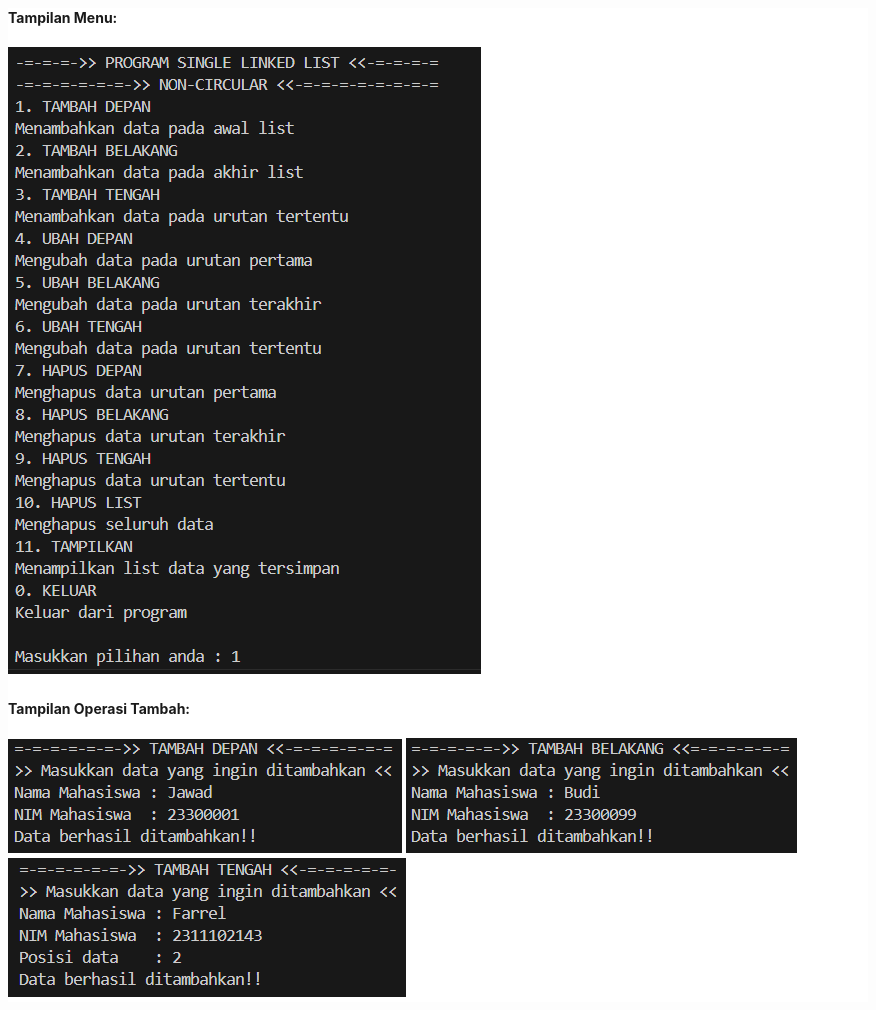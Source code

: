 #### Tampilan Menu:

![Screenshot Output Unguided 1 Bagian 1](Output-Unguided-1-Tampilan-Menu_Modul4_Farrel.png)

#### Tampilan Operasi Tambah:

![Screenshot Output Unguided 1 Bagian 2](Output-Unguided-1-Tampilan-Operasi-Tambah-Depan_Modul4_Farrel.png)
![Screenshot Output Unguided 1 Bagian 2](Output-Unguided-1-Tampilan-Operasi-Tambah-Belakang_Modul4_Farrel.png)
![Screenshot Output Unguided 1 Bagian 2](Output-Unguided-1-Tampilan-Operasi-Tambah-Tengah_Modul4_Farrel.png)
